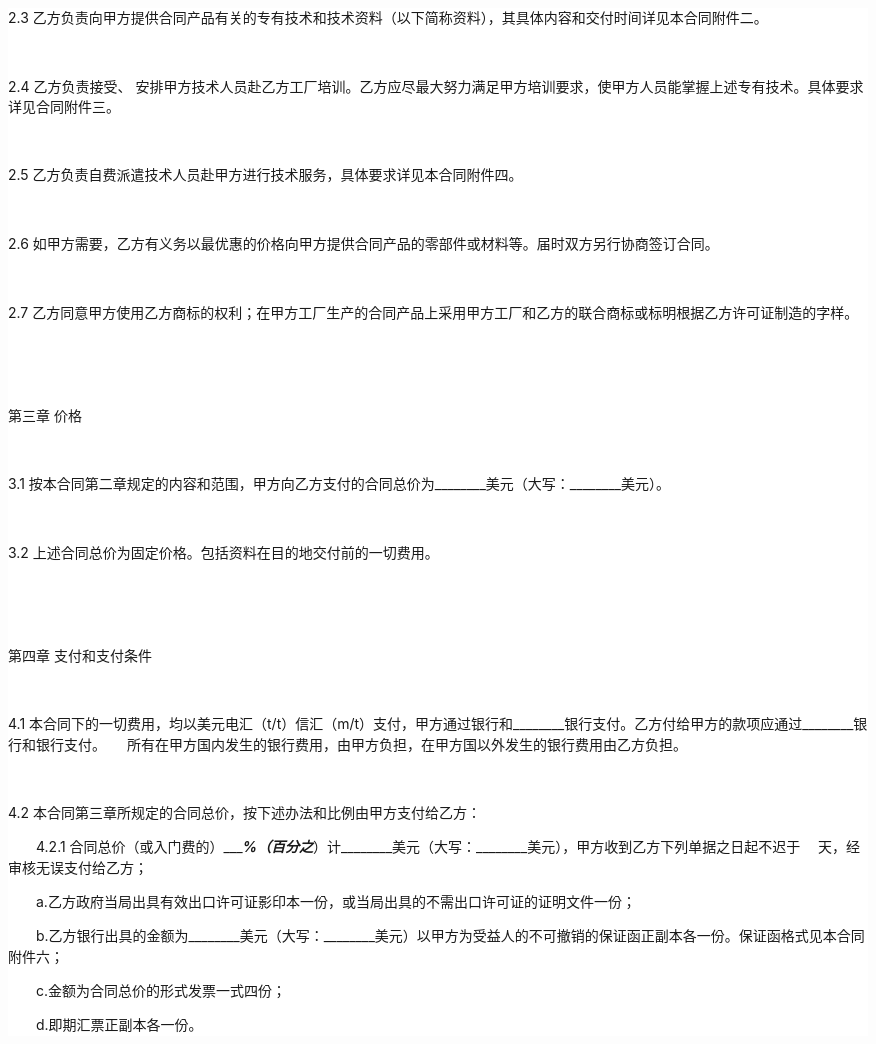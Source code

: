 2.3 
乙方负责向甲方提供合同产品有关的专有技术和技术资料（以下简称资料），其具体内容和交付时间详见本合同附件二。

　　

2.4 乙方负责接受、
安排甲方技术人员赴乙方工厂培训。乙方应尽最大努力满足甲方培训要求，使甲方人员能掌握上述专有技术。具体要求详见合同附件三。

　　

2.5 
乙方负责自费派遣技术人员赴甲方进行技术服务，具体要求详见本合同附件四。

　　

2.6 
如甲方需要，乙方有义务以最优惠的价格向甲方提供合同产品的零部件或材料等。届时双方另行协商签订合同。

　　

2.7 
乙方同意甲方使用乙方商标的权利；在甲方工厂生产的合同产品上采用甲方工厂和乙方的联合商标或标明根据乙方许可证制造的字样。

　　

　　


 第三章 价格



　　

3.1 
按本合同第二章规定的内容和范围，甲方向乙方支付的合同总价为________美元（大写：________美元）。

　　

3.2 
上述合同总价为固定价格。包括资料在目的地交付前的一切费用。

　　

　　


 第四章 支付和支付条件



　　

4.1 
本合同下的一切费用，均以美元电汇（t/t）信汇（m/t）支付，甲方通过银行和________银行支付。乙方付给甲方的款项应通过________银行和银行支付。　　所有在甲方国内发生的银行费用，由甲方负担，在甲方国以外发生的银行费用由乙方负担。

　　

4.2 
本合同第三章所规定的合同总价，按下述办法和比例由甲方支付给乙方：　　

　　4.2.1 合同总价（或入门费的）________%（百分之_____）计________美元（大写：________美元），甲方收到乙方下列单据之日起不迟于　 天，经审核无误支付给乙方；　　

　　a.乙方政府当局出具有效出口许可证影印本一份，或当局出具的不需出口许可证的证明文件一份；　　

　　b.乙方银行出具的金额为________美元（大写：________美元）以甲方为受益人的不可撤销的保证函正副本各一份。保证函格式见本合同附件六；　　

　　c.金额为合同总价的形式发票一式四份；　　

　　d.即期汇票正副本各一份。　　
